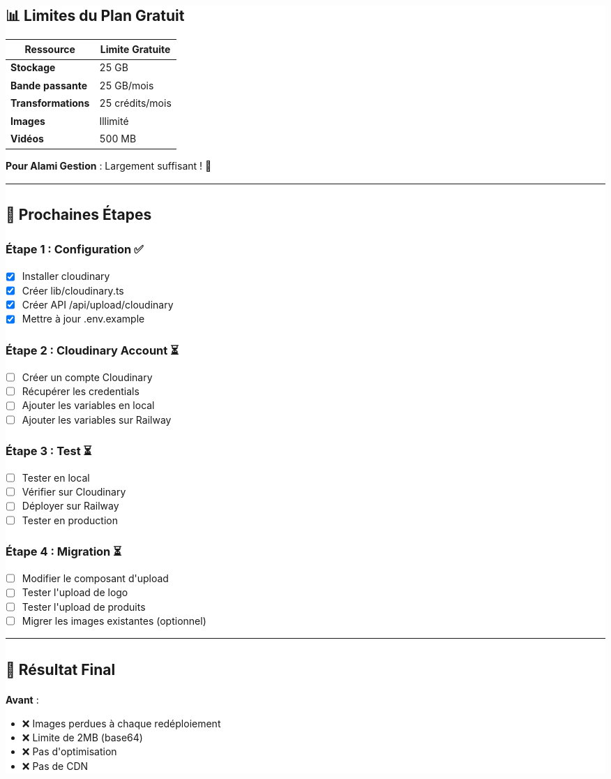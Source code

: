 
## 📊 Limites du Plan Gratuit

| Ressource | Limite Gratuite |
|-----------|-----------------|
| **Stockage** | 25 GB |
| **Bande passante** | 25 GB/mois |
| **Transformations** | 25 crédits/mois |
| **Images** | Illimité |
| **Vidéos** | 500 MB |

**Pour Alami Gestion** : Largement suffisant ! 🎉

---

## 🎯 Prochaines Étapes

### **Étape 1 : Configuration** ✅
- [x] Installer cloudinary
- [x] Créer lib/cloudinary.ts
- [x] Créer API /api/upload/cloudinary
- [x] Mettre à jour .env.example

### **Étape 2 : Cloudinary Account** ⏳
- [ ] Créer un compte Cloudinary
- [ ] Récupérer les credentials
- [ ] Ajouter les variables en local
- [ ] Ajouter les variables sur Railway

### **Étape 3 : Test** ⏳
- [ ] Tester en local
- [ ] Vérifier sur Cloudinary
- [ ] Déployer sur Railway
- [ ] Tester en production

### **Étape 4 : Migration** ⏳
- [ ] Modifier le composant d'upload
- [ ] Tester l'upload de logo
- [ ] Tester l'upload de produits
- [ ] Migrer les images existantes (optionnel)

---

## 🎉 Résultat Final

**Avant** :
- ❌ Images perdues à chaque redéploiement
- ❌ Limite de 2MB (base64)
- ❌ Pas d'optimisation
- ❌ Pas de CDN

